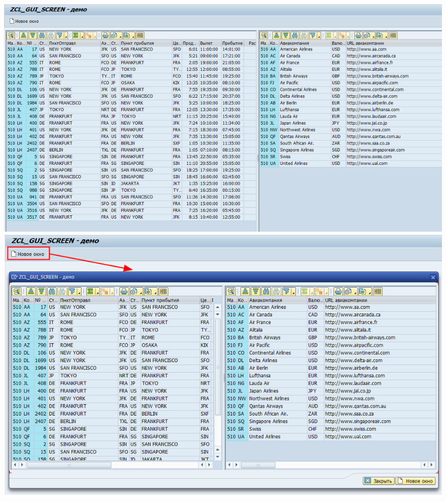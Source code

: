 ![](https://raw.githubusercontent.com/coreline/ZCA_GUI/main/img/1.png)
![](https://raw.githubusercontent.com/coreline/ZCA_GUI/main/img/2.png)
